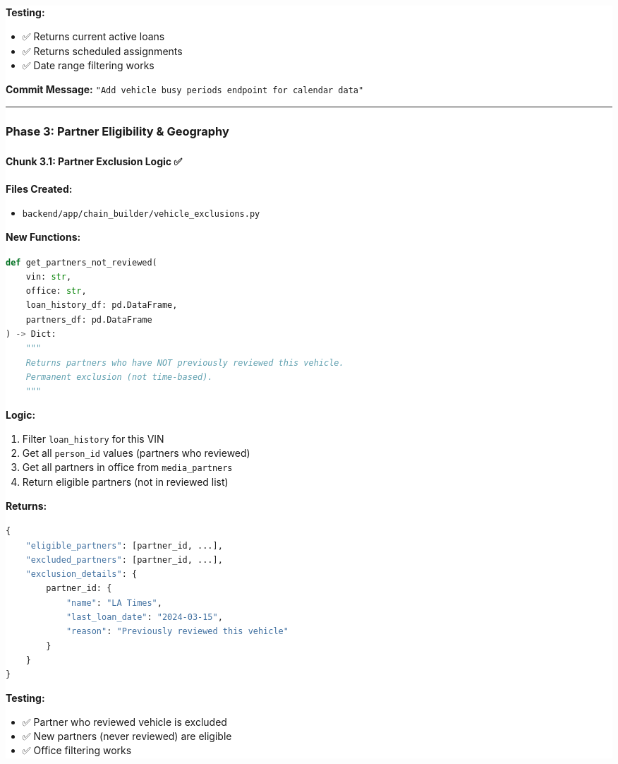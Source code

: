 **Testing:**
- ✅ Returns current active loans
- ✅ Returns scheduled assignments
- ✅ Date range filtering works

**Commit Message:**
`"Add vehicle busy periods endpoint for calendar data"`

---

### Phase 3: Partner Eligibility & Geography

#### Chunk 3.1: Partner Exclusion Logic ✅
**Files Created:**
- `backend/app/chain_builder/vehicle_exclusions.py`

**New Functions:**
```python
def get_partners_not_reviewed(
    vin: str,
    office: str,
    loan_history_df: pd.DataFrame,
    partners_df: pd.DataFrame
) -> Dict:
    """
    Returns partners who have NOT previously reviewed this vehicle.
    Permanent exclusion (not time-based).
    """
```

**Logic:**
1. Filter `loan_history` for this VIN
2. Get all `person_id` values (partners who reviewed)
3. Get all partners in office from `media_partners`
4. Return eligible partners (not in reviewed list)

**Returns:**
```python
{
    "eligible_partners": [partner_id, ...],
    "excluded_partners": [partner_id, ...],
    "exclusion_details": {
        partner_id: {
            "name": "LA Times",
            "last_loan_date": "2024-03-15",
            "reason": "Previously reviewed this vehicle"
        }
    }
}
```

**Testing:**
- ✅ Partner who reviewed vehicle is excluded
- ✅ New partners (never reviewed) are eligible
- ✅ Office filtering works
